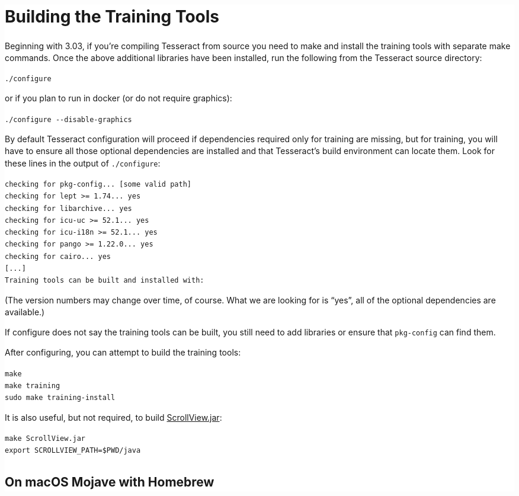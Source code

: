 # Building the Training Tools

Beginning with 3.03, if you’re compiling Tesseract from source you need to make and install the training tools with separate make commands. Once the above additional libraries have been installed, run the following from the Tesseract source directory:

```
./configure
```

or if you plan to run in docker (or do not require graphics):

```
./configure --disable-graphics
```

By default Tesseract configuration will proceed if dependencies required only for training are missing, but for training, you will have to ensure all those optional dependencies are installed and that Tesseract’s build environment can locate them. Look for these lines in the output of `./configure`:

```
checking for pkg-config... [some valid path]
checking for lept >= 1.74... yes
checking for libarchive... yes
checking for icu-uc >= 52.1... yes
checking for icu-i18n >= 52.1... yes
checking for pango >= 1.22.0... yes
checking for cairo... yes
[...]
Training tools can be built and installed with:
```

(The version numbers may change over time, of course. What we are looking for is “yes”, all of the optional dependencies are available.)

If configure does not say the training tools can be built, you still need to add libraries or ensure that `pkg-config` can find them.

After configuring, you can attempt to build the training tools:

```
make
make training
sudo make training-install
```

It is also useful, but not required, to build [ScrollView.jar](https://tesseract-ocr.github.io/tessdoc/ViewerDebugging):

```
make ScrollView.jar
export SCROLLVIEW_PATH=$PWD/java
```

## On macOS Mojave with Homebrew
